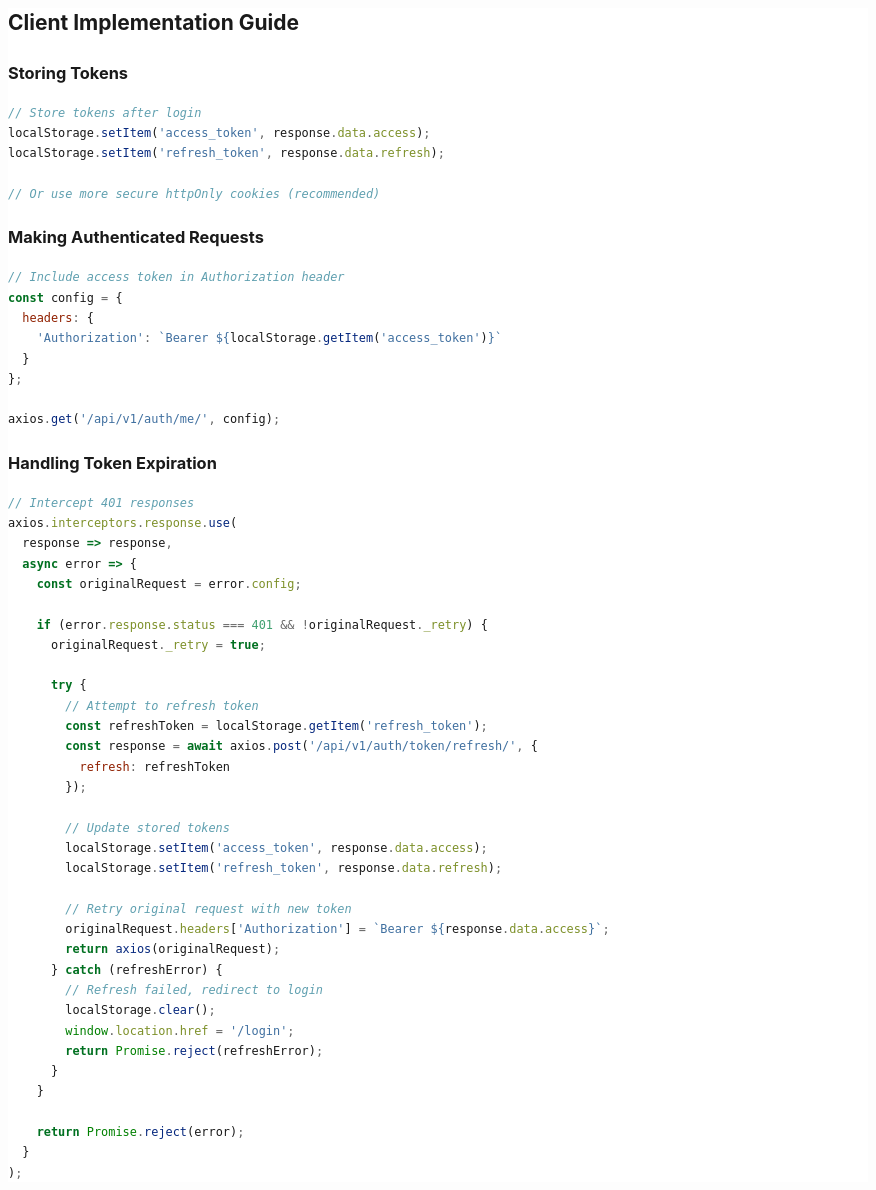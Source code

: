 ## Client Implementation Guide

### Storing Tokens

```javascript
// Store tokens after login
localStorage.setItem('access_token', response.data.access);
localStorage.setItem('refresh_token', response.data.refresh);

// Or use more secure httpOnly cookies (recommended)
```

### Making Authenticated Requests

```javascript
// Include access token in Authorization header
const config = {
  headers: {
    'Authorization': `Bearer ${localStorage.getItem('access_token')}`
  }
};

axios.get('/api/v1/auth/me/', config);
```

### Handling Token Expiration

```javascript
// Intercept 401 responses
axios.interceptors.response.use(
  response => response,
  async error => {
    const originalRequest = error.config;

    if (error.response.status === 401 && !originalRequest._retry) {
      originalRequest._retry = true;

      try {
        // Attempt to refresh token
        const refreshToken = localStorage.getItem('refresh_token');
        const response = await axios.post('/api/v1/auth/token/refresh/', {
          refresh: refreshToken
        });

        // Update stored tokens
        localStorage.setItem('access_token', response.data.access);
        localStorage.setItem('refresh_token', response.data.refresh);

        // Retry original request with new token
        originalRequest.headers['Authorization'] = `Bearer ${response.data.access}`;
        return axios(originalRequest);
      } catch (refreshError) {
        // Refresh failed, redirect to login
        localStorage.clear();
        window.location.href = '/login';
        return Promise.reject(refreshError);
      }
    }

    return Promise.reject(error);
  }
);
```
